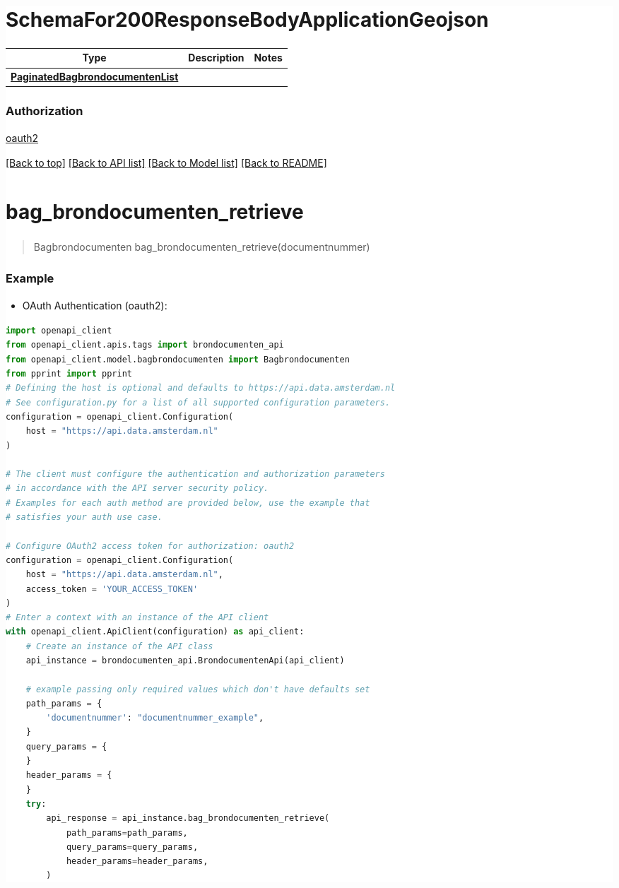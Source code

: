
# SchemaFor200ResponseBodyApplicationGeojson
Type | Description  | Notes
------------- | ------------- | -------------
[**PaginatedBagbrondocumentenList**](../../models/PaginatedBagbrondocumentenList.md) |  | 


### Authorization

[oauth2](../../../README.md#oauth2)

[[Back to top]](#__pageTop) [[Back to API list]](../../../README.md#documentation-for-api-endpoints) [[Back to Model list]](../../../README.md#documentation-for-models) [[Back to README]](../../../README.md)

# **bag_brondocumenten_retrieve**
<a id="bag_brondocumenten_retrieve"></a>
> Bagbrondocumenten bag_brondocumenten_retrieve(documentnummer)



### Example

* OAuth Authentication (oauth2):
```python
import openapi_client
from openapi_client.apis.tags import brondocumenten_api
from openapi_client.model.bagbrondocumenten import Bagbrondocumenten
from pprint import pprint
# Defining the host is optional and defaults to https://api.data.amsterdam.nl
# See configuration.py for a list of all supported configuration parameters.
configuration = openapi_client.Configuration(
    host = "https://api.data.amsterdam.nl"
)

# The client must configure the authentication and authorization parameters
# in accordance with the API server security policy.
# Examples for each auth method are provided below, use the example that
# satisfies your auth use case.

# Configure OAuth2 access token for authorization: oauth2
configuration = openapi_client.Configuration(
    host = "https://api.data.amsterdam.nl",
    access_token = 'YOUR_ACCESS_TOKEN'
)
# Enter a context with an instance of the API client
with openapi_client.ApiClient(configuration) as api_client:
    # Create an instance of the API class
    api_instance = brondocumenten_api.BrondocumentenApi(api_client)

    # example passing only required values which don't have defaults set
    path_params = {
        'documentnummer': "documentnummer_example",
    }
    query_params = {
    }
    header_params = {
    }
    try:
        api_response = api_instance.bag_brondocumenten_retrieve(
            path_params=path_params,
            query_params=query_params,
            header_params=header_params,
        )
```